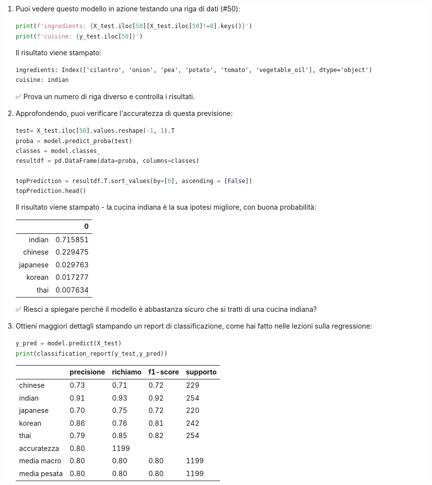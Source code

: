 1. Puoi vedere questo modello in azione testando una riga di dati (#50):

    ```python
    print(f'ingredients: {X_test.iloc[50][X_test.iloc[50]!=0].keys()}')
    print(f'cuisine: {y_test.iloc[50]}')
    ```

    Il risultato viene stampato:

   ```output
   ingredients: Index(['cilantro', 'onion', 'pea', 'potato', 'tomato', 'vegetable_oil'], dtype='object')
   cuisine: indian
   ```

   ✅ Prova un numero di riga diverso e controlla i risultati.

1. Approfondendo, puoi verificare l'accuratezza di questa previsione:

    ```python
    test= X_test.iloc[50].values.reshape(-1, 1).T
    proba = model.predict_proba(test)
    classes = model.classes_
    resultdf = pd.DataFrame(data=proba, columns=classes)
    
    topPrediction = resultdf.T.sort_values(by=[0], ascending = [False])
    topPrediction.head()
    ```

    Il risultato viene stampato - la cucina indiana è la sua ipotesi migliore, con buona probabilità:

    |          |        0 |
    | -------: | -------: |
    |   indian | 0.715851 |
    |  chinese | 0.229475 |
    | japanese | 0.029763 |
    |   korean | 0.017277 |
    |     thai | 0.007634 |

    ✅ Riesci a spiegare perché il modello è abbastanza sicuro che si tratti di una cucina indiana?

1. Ottieni maggiori dettagli stampando un report di classificazione, come hai fatto nelle lezioni sulla regressione:

    ```python
    y_pred = model.predict(X_test)
    print(classification_report(y_test,y_pred))
    ```

    |              | precisione | richiamo | f1-score | supporto |
    | ------------ | ---------- | -------- | -------- | -------- |
    | chinese      | 0.73       | 0.71     | 0.72     | 229      |
    | indian       | 0.91       | 0.93     | 0.92     | 254      |
    | japanese     | 0.70       | 0.75     | 0.72     | 220      |
    | korean       | 0.86       | 0.76     | 0.81     | 242      |
    | thai         | 0.79       | 0.85     | 0.82     | 254      |
    | accuratezza  | 0.80       | 1199     |          |          |
    | media macro  | 0.80       | 0.80     | 0.80     | 1199     |
    | media pesata | 0.80       | 0.80     | 0.80     | 1199     |

